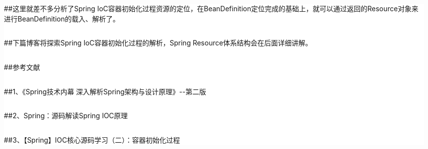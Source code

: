 
##
##这里就差不多分析了Spring IoC容器初始化过程资源的定位，在BeanDefinition定位完成的基础上，就可以通过返回的Resource对象来进行BeanDefinition的载入、解析了。


##
##下篇博客将探索Spring IoC容器初始化过程的解析，Spring Resource体系结构会在后面详细讲解。


##
##


##
##参考文献


##
##1、《Spring技术内幕 深入解析Spring架构与设计原理》--第二版


##
##2、Spring：源码解读Spring IOC原理


##
##3、【Spring】IOC核心源码学习（二）：容器初始化过程